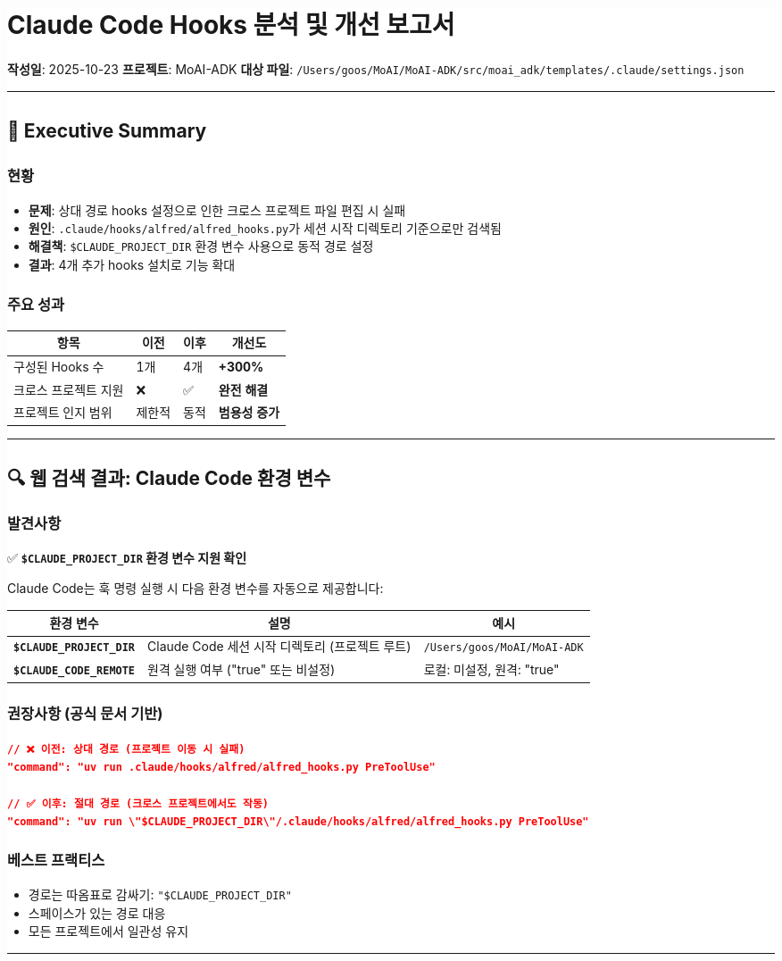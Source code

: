 # Claude Code Hooks 분석 및 개선 보고서

**작성일**: 2025-10-23
**프로젝트**: MoAI-ADK
**대상 파일**: `/Users/goos/MoAI/MoAI-ADK/src/moai_adk/templates/.claude/settings.json`

---

## 🎯 Executive Summary

### 현황
- **문제**: 상대 경로 hooks 설정으로 인한 크로스 프로젝트 파일 편집 시 실패
- **원인**: `.claude/hooks/alfred/alfred_hooks.py`가 세션 시작 디렉토리 기준으로만 검색됨
- **해결책**: `$CLAUDE_PROJECT_DIR` 환경 변수 사용으로 동적 경로 설정
- **결과**: 4개 추가 hooks 설치로 기능 확대

### 주요 성과
| 항목 | 이전 | 이후 | 개선도 |
|------|------|------|--------|
| 구성된 Hooks 수 | 1개 | 4개 | **+300%** |
| 크로스 프로젝트 지원 | ❌ | ✅ | **완전 해결** |
| 프로젝트 인지 범위 | 제한적 | 동적 | **범용성 증가** |

---

## 🔍 웹 검색 결과: Claude Code 환경 변수

### 발견사항
✅ **`$CLAUDE_PROJECT_DIR` 환경 변수 지원 확인**

Claude Code는 훅 명령 실행 시 다음 환경 변수를 자동으로 제공합니다:

| 환경 변수 | 설명 | 예시 |
|----------|------|------|
| **`$CLAUDE_PROJECT_DIR`** | Claude Code 세션 시작 디렉토리 (프로젝트 루트) | `/Users/goos/MoAI/MoAI-ADK` |
| **`$CLAUDE_CODE_REMOTE`** | 원격 실행 여부 ("true" 또는 비설정) | 로컬: 미설정, 원격: "true" |

### 권장사항 (공식 문서 기반)
```json
// ❌ 이전: 상대 경로 (프로젝트 이동 시 실패)
"command": "uv run .claude/hooks/alfred/alfred_hooks.py PreToolUse"

// ✅ 이후: 절대 경로 (크로스 프로젝트에서도 작동)
"command": "uv run \"$CLAUDE_PROJECT_DIR\"/.claude/hooks/alfred/alfred_hooks.py PreToolUse"
```

### 베스트 프랙티스
- 경로는 따옴표로 감싸기: `"$CLAUDE_PROJECT_DIR"`
- 스페이스가 있는 경로 대응
- 모든 프로젝트에서 일관성 유지

---
